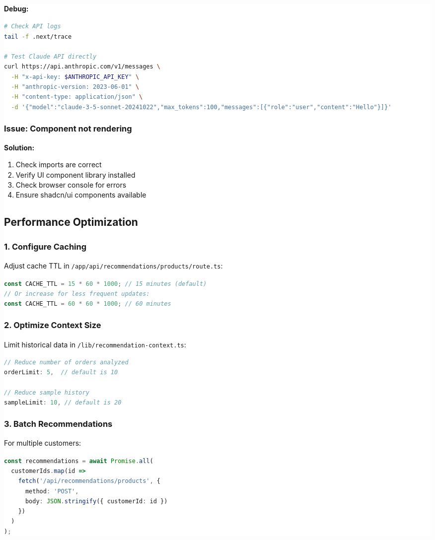 **Debug:**
```bash
# Check API logs
tail -f .next/trace

# Test Claude API directly
curl https://api.anthropic.com/v1/messages \
  -H "x-api-key: $ANTHROPIC_API_KEY" \
  -H "anthropic-version: 2023-06-01" \
  -H "content-type: application/json" \
  -d '{"model":"claude-3-5-sonnet-20241022","max_tokens":100,"messages":[{"role":"user","content":"Hello"}]}'
```

### Issue: Component not rendering

**Solution:**
1. Check imports are correct
2. Verify UI component library installed
3. Check browser console for errors
4. Ensure shadcn/ui components available

## Performance Optimization

### 1. Configure Caching

Adjust cache TTL in `/app/api/recommendations/products/route.ts`:

```typescript
const CACHE_TTL = 15 * 60 * 1000; // 15 minutes (default)
// Or increase for less frequent updates:
const CACHE_TTL = 60 * 60 * 1000; // 60 minutes
```

### 2. Optimize Context Size

Limit historical data in `/lib/recommendation-context.ts`:

```typescript
// Reduce number of orders analyzed
orderLimit: 5,  // default is 10

// Reduce sample history
sampleLimit: 10, // default is 20
```

### 3. Batch Recommendations

For multiple customers:

```typescript
const recommendations = await Promise.all(
  customerIds.map(id =>
    fetch('/api/recommendations/products', {
      method: 'POST',
      body: JSON.stringify({ customerId: id })
    })
  )
);
```
